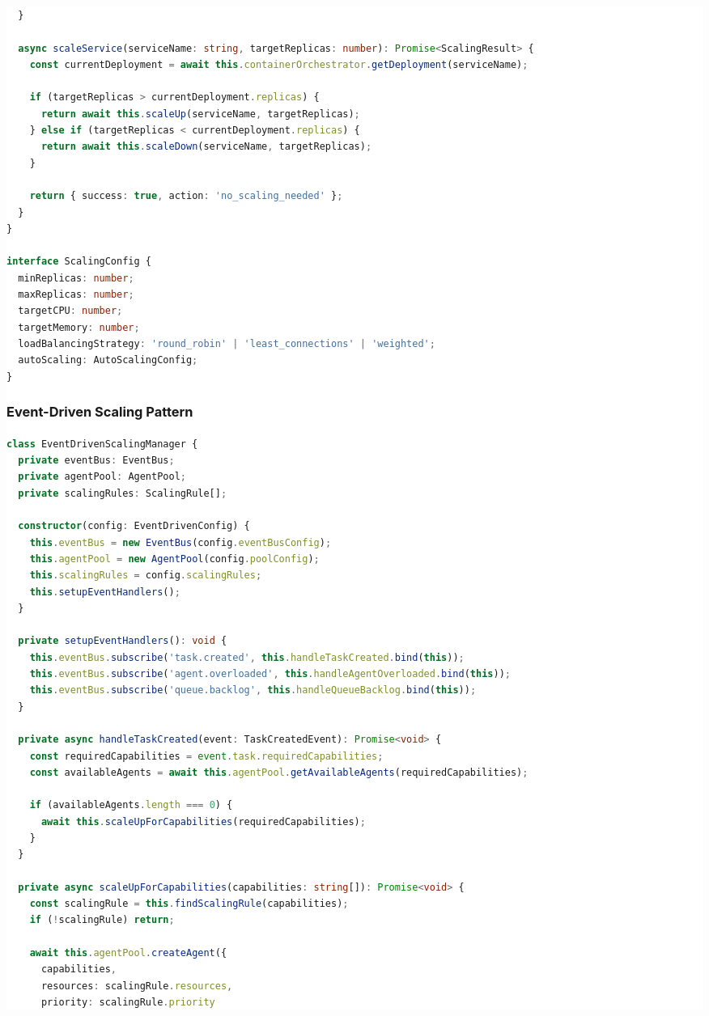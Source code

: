 ```typescript
  }

  async scaleService(serviceName: string, targetReplicas: number): Promise<ScalingResult> {
    const currentDeployment = await this.containerOrchestrator.getDeployment(serviceName);
    
    if (targetReplicas > currentDeployment.replicas) {
      return await this.scaleUp(serviceName, targetReplicas);
    } else if (targetReplicas < currentDeployment.replicas) {
      return await this.scaleDown(serviceName, targetReplicas);
    }
    
    return { success: true, action: 'no_scaling_needed' };
  }
}

interface ScalingConfig {
  minReplicas: number;
  maxReplicas: number;
  targetCPU: number;
  targetMemory: number;
  loadBalancingStrategy: 'round_robin' | 'least_connections' | 'weighted';
  autoScaling: AutoScalingConfig;
}
```

### Event-Driven Scaling Pattern

```typescript
class EventDrivenScalingManager {
  private eventBus: EventBus;
  private agentPool: AgentPool;
  private scalingRules: ScalingRule[];

  constructor(config: EventDrivenConfig) {
    this.eventBus = new EventBus(config.eventBusConfig);
    this.agentPool = new AgentPool(config.poolConfig);
    this.scalingRules = config.scalingRules;
    this.setupEventHandlers();
  }

  private setupEventHandlers(): void {
    this.eventBus.subscribe('task.created', this.handleTaskCreated.bind(this));
    this.eventBus.subscribe('agent.overloaded', this.handleAgentOverloaded.bind(this));
    this.eventBus.subscribe('queue.backlog', this.handleQueueBacklog.bind(this));
  }

  private async handleTaskCreated(event: TaskCreatedEvent): Promise<void> {
    const requiredCapabilities = event.task.requiredCapabilities;
    const availableAgents = await this.agentPool.getAvailableAgents(requiredCapabilities);
    
    if (availableAgents.length === 0) {
      await this.scaleUpForCapabilities(requiredCapabilities);
    }
  }

  private async scaleUpForCapabilities(capabilities: string[]): Promise<void> {
    const scalingRule = this.findScalingRule(capabilities);
    if (!scalingRule) return;

    await this.agentPool.createAgent({
      capabilities,
      resources: scalingRule.resources,
      priority: scalingRule.priority
```